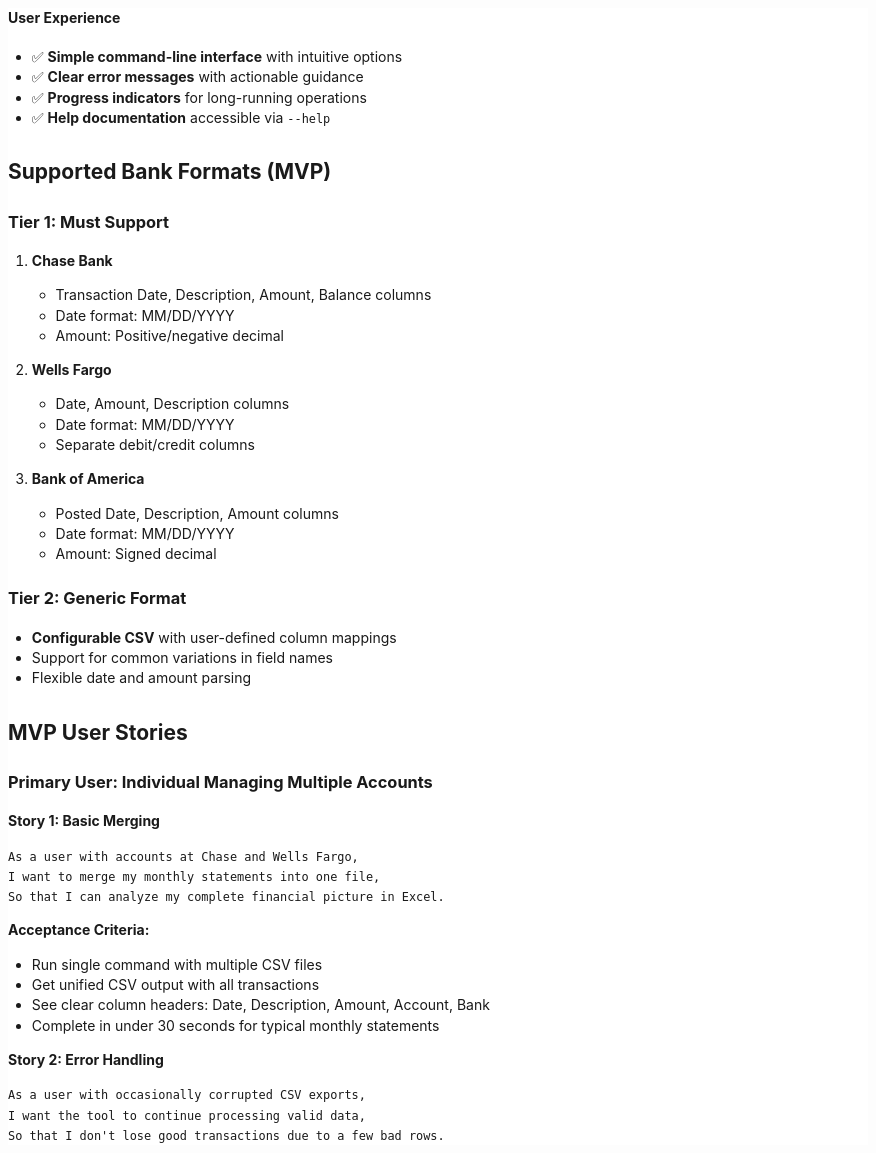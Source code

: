#### User Experience
- ✅ **Simple command-line interface** with intuitive options
- ✅ **Clear error messages** with actionable guidance
- ✅ **Progress indicators** for long-running operations
- ✅ **Help documentation** accessible via `--help`

## Supported Bank Formats (MVP)

### Tier 1: Must Support
1. **Chase Bank**
   - Transaction Date, Description, Amount, Balance columns
   - Date format: MM/DD/YYYY
   - Amount: Positive/negative decimal

2. **Wells Fargo**
   - Date, Amount, Description columns
   - Date format: MM/DD/YYYY
   - Separate debit/credit columns

3. **Bank of America**
   - Posted Date, Description, Amount columns
   - Date format: MM/DD/YYYY
   - Amount: Signed decimal

### Tier 2: Generic Format
- **Configurable CSV** with user-defined column mappings
- Support for common variations in field names
- Flexible date and amount parsing

## MVP User Stories

### Primary User: Individual Managing Multiple Accounts

**Story 1: Basic Merging**
```
As a user with accounts at Chase and Wells Fargo,
I want to merge my monthly statements into one file,
So that I can analyze my complete financial picture in Excel.
```

**Acceptance Criteria:**
- Run single command with multiple CSV files
- Get unified CSV output with all transactions
- See clear column headers: Date, Description, Amount, Account, Bank
- Complete in under 30 seconds for typical monthly statements

**Story 2: Error Handling**
```
As a user with occasionally corrupted CSV exports,
I want the tool to continue processing valid data,
So that I don't lose good transactions due to a few bad rows.
```
